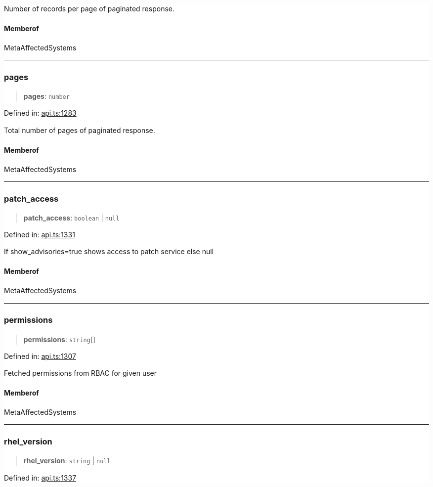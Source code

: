 Number of records per page of paginated response.

#### Memberof

MetaAffectedSystems

***

### pages

> **pages**: `number`

Defined in: [api.ts:1283](https://github.com/charlesmulder/javascript-clients/blob/main/packages/vulnerabilities/api.ts#L1283)

Total number of pages of paginated response.

#### Memberof

MetaAffectedSystems

***

### patch\_access

> **patch\_access**: `boolean` \| `null`

Defined in: [api.ts:1331](https://github.com/charlesmulder/javascript-clients/blob/main/packages/vulnerabilities/api.ts#L1331)

If show_advisories=true shows access to patch service else null

#### Memberof

MetaAffectedSystems

***

### permissions

> **permissions**: `string`[]

Defined in: [api.ts:1307](https://github.com/charlesmulder/javascript-clients/blob/main/packages/vulnerabilities/api.ts#L1307)

Fetched permissions from RBAC for given user

#### Memberof

MetaAffectedSystems

***

### rhel\_version

> **rhel\_version**: `string` \| `null`

Defined in: [api.ts:1337](https://github.com/charlesmulder/javascript-clients/blob/main/packages/vulnerabilities/api.ts#L1337)
